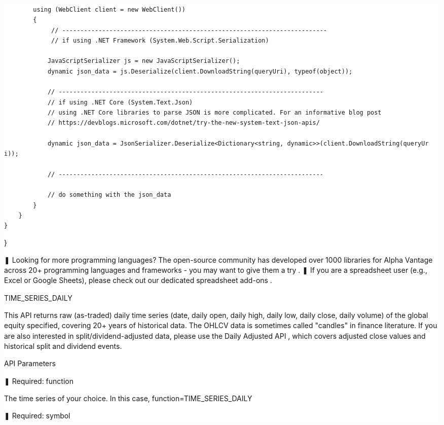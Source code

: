             using (WebClient client = new WebClient())
            {
                 // -------------------------------------------------------------------------
                 // if using .NET Framework (System.Web.Script.Serialization)

                JavaScriptSerializer js = new JavaScriptSerializer();
                dynamic json_data = js.Deserialize(client.DownloadString(queryUri), typeof(object));

                // -------------------------------------------------------------------------
                // if using .NET Core (System.Text.Json)
                // using .NET Core libraries to parse JSON is more complicated. For an informative blog post
                // https://devblogs.microsoft.com/dotnet/try-the-new-system-text-json-apis/

                dynamic json_data = JsonSerializer.Deserialize<Dictionary<string, dynamic>>(client.DownloadString(queryUri));

                // -------------------------------------------------------------------------

                // do something with the json_data
            }
        }
    }
}

❚ Looking for more programming languages? The open-source community has developed over 1000 libraries for Alpha Vantage across 20+ programming languages and frameworks - you may want to
give them a try
.
❚ If you are a spreadsheet user (e.g., Excel or Google Sheets), please check out our dedicated
spreadsheet add-ons
.





TIME_SERIES_DAILY



This API returns
raw
(as-traded) daily time series (date, daily open, daily high, daily low, daily close, daily volume) of the global equity specified, covering 20+ years of historical data. The OHLCV data is sometimes called "candles" in finance literature. If you are also interested in split/dividend-adjusted data, please use the
Daily Adjusted API
, which covers adjusted close values and historical split and dividend events.



API Parameters

❚ Required:
function

The time series of your choice. In this case,
function=TIME_SERIES_DAILY

❚ Required:
symbol
